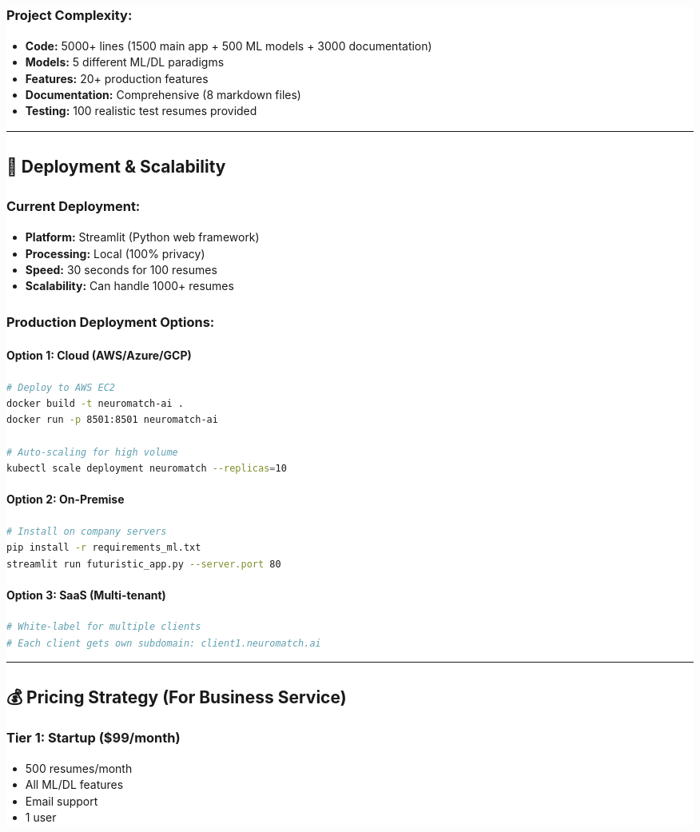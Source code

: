 ### Project Complexity:
- **Code:** 5000+ lines (1500 main app + 500 ML models + 3000 documentation)
- **Models:** 5 different ML/DL paradigms
- **Features:** 20+ production features
- **Documentation:** Comprehensive (8 markdown files)
- **Testing:** 100 realistic test resumes provided

---

## 🚀 Deployment & Scalability

### Current Deployment:
- **Platform:** Streamlit (Python web framework)
- **Processing:** Local (100% privacy)
- **Speed:** 30 seconds for 100 resumes
- **Scalability:** Can handle 1000+ resumes

### Production Deployment Options:

#### Option 1: Cloud (AWS/Azure/GCP)
```bash
# Deploy to AWS EC2
docker build -t neuromatch-ai .
docker run -p 8501:8501 neuromatch-ai

# Auto-scaling for high volume
kubectl scale deployment neuromatch --replicas=10
```

#### Option 2: On-Premise
```bash
# Install on company servers
pip install -r requirements_ml.txt
streamlit run futuristic_app.py --server.port 80
```

#### Option 3: SaaS (Multi-tenant)
```bash
# White-label for multiple clients
# Each client gets own subdomain: client1.neuromatch.ai
```

---

## 💰 Pricing Strategy (For Business Service)

### Tier 1: Startup ($99/month)
- 500 resumes/month
- All ML/DL features
- Email support
- 1 user
